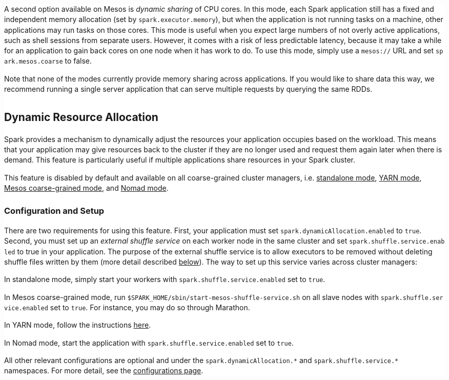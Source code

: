 A second option available on Mesos is _dynamic sharing_ of CPU cores. In this mode, each Spark application
still has a fixed and independent memory allocation (set by `spark.executor.memory`), but when the
application is not running tasks on a machine, other applications may run tasks on those cores. This mode
is useful when you expect large numbers of not overly active applications, such as shell sessions from
separate users. However, it comes with a risk of less predictable latency, because it may take a while for
an application to gain back cores on one node when it has work to do. To use this mode, simply use a
`mesos://` URL and set `spark.mesos.coarse` to false.

Note that none of the modes currently provide memory sharing across applications. If you would like to share
data this way, we recommend running a single server application that can serve multiple requests by querying
the same RDDs.

## Dynamic Resource Allocation

Spark provides a mechanism to dynamically adjust the resources your application occupies based
on the workload. This means that your application may give resources back to the cluster if they
are no longer used and request them again later when there is demand. This feature is particularly
useful if multiple applications share resources in your Spark cluster.

This feature is disabled by default and available on all coarse-grained cluster managers, i.e.
[standalone mode](spark-standalone.html), [YARN mode](running-on-yarn.html),
[Mesos coarse-grained mode](running-on-mesos.html#mesos-run-modes), and
[Nomad mode](running-on-nomad.html#dynamic-allocation-of-executors).

### Configuration and Setup

There are two requirements for using this feature. First, your application must set
`spark.dynamicAllocation.enabled` to `true`. Second, you must set up an *external shuffle service*
on each worker node in the same cluster and set `spark.shuffle.service.enabled` to true in your
application. The purpose of the external shuffle service is to allow executors to be removed
without deleting shuffle files written by them (more detail described
[below](job-scheduling.html#graceful-decommission-of-executors)). The way to set up this service
varies across cluster managers:

In standalone mode, simply start your workers with `spark.shuffle.service.enabled` set to `true`.

In Mesos coarse-grained mode, run `$SPARK_HOME/sbin/start-mesos-shuffle-service.sh` on all
slave nodes with `spark.shuffle.service.enabled` set to `true`. For instance, you may do so
through Marathon.

In YARN mode, follow the instructions [here](running-on-yarn.html#configuring-the-external-shuffle-service).

In Nomad mode, start the application with `spark.shuffle.service.enabled` set to `true`.

All other relevant configurations are optional and under the `spark.dynamicAllocation.*` and
`spark.shuffle.service.*` namespaces. For more detail, see the
[configurations page](configuration.html#dynamic-allocation).
